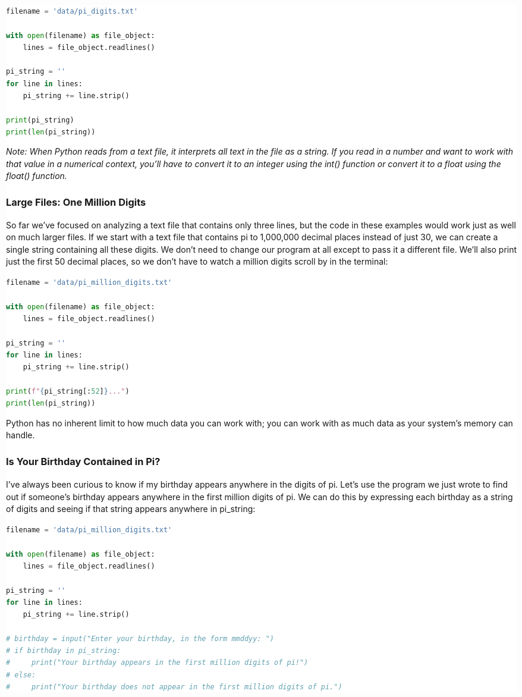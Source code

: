 ```python
filename = 'data/pi_digits.txt'

with open(filename) as file_object:
    lines = file_object.readlines()

pi_string = ''
for line in lines:
    pi_string += line.strip()

print(pi_string)
print(len(pi_string))
```

_Note: When Python reads from a text file, it interprets all text in the file as a string. If you read in a number and want to work with that value in a numerical context, you’ll have to convert it to an integer using the int() function or convert it to a float using the float() function._

### Large Files: One Million Digits

So far we’ve focused on analyzing a text file that contains only three lines, but the code in these examples would work just as well on much larger files. If we start with a text file that contains pi to 1,000,000 decimal places instead of just 30, we can create a single string containing all these digits. We don’t need to change our program at all except to pass it a different file. We’ll also print just the first 50 decimal places, so we don’t have to watch a million digits scroll by in the terminal:

```python
filename = 'data/pi_million_digits.txt'

with open(filename) as file_object:
    lines = file_object.readlines()

pi_string = ''
for line in lines:
    pi_string += line.strip()

print(f"{pi_string[:52]}...")
print(len(pi_string))
```

Python has no inherent limit to how much data you can work with; you can work with as much data as your system’s memory can handle.

### Is Your Birthday Contained in Pi?

I’ve always been curious to know if my birthday appears anywhere in the digits of pi. Let’s use the program we just wrote to find out if someone’s birthday appears anywhere in the first million digits of pi. We can do this by expressing each birthday as a string of digits and seeing if that string appears anywhere in pi_string:

```python
filename = 'data/pi_million_digits.txt'

with open(filename) as file_object:
    lines = file_object.readlines()

pi_string = ''
for line in lines:
    pi_string += line.strip()

# birthday = input("Enter your birthday, in the form mmddyy: ")
# if birthday in pi_string:
#     print("Your birthday appears in the first million digits of pi!")
# else:
#     print("Your birthday does not appear in the first million digits of pi.")
```